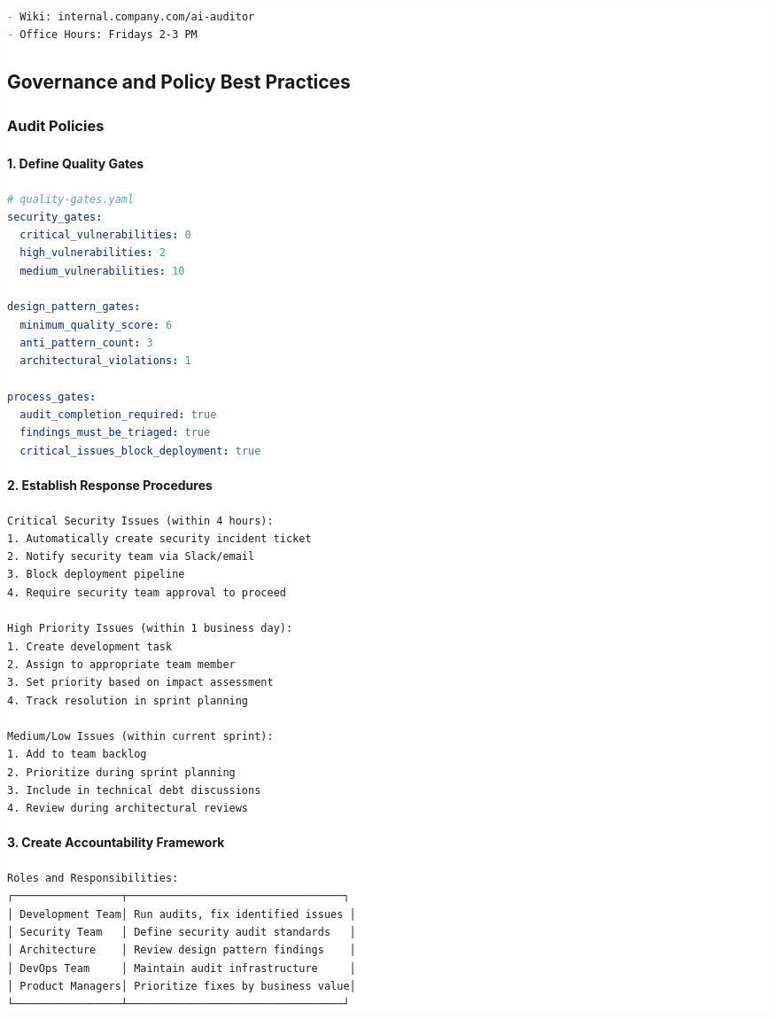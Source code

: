 ```markdown
- Wiki: internal.company.com/ai-auditor
- Office Hours: Fridays 2-3 PM
```

## Governance and Policy Best Practices

### Audit Policies

#### 1. Define Quality Gates
```yaml
# quality-gates.yaml
security_gates:
  critical_vulnerabilities: 0
  high_vulnerabilities: 2
  medium_vulnerabilities: 10

design_pattern_gates:
  minimum_quality_score: 6
  anti_pattern_count: 3
  architectural_violations: 1

process_gates:
  audit_completion_required: true
  findings_must_be_triaged: true
  critical_issues_block_deployment: true
```

#### 2. Establish Response Procedures
```
Critical Security Issues (within 4 hours):
1. Automatically create security incident ticket
2. Notify security team via Slack/email
3. Block deployment pipeline
4. Require security team approval to proceed

High Priority Issues (within 1 business day):
1. Create development task
2. Assign to appropriate team member
3. Set priority based on impact assessment
4. Track resolution in sprint planning

Medium/Low Issues (within current sprint):
1. Add to team backlog
2. Prioritize during sprint planning
3. Include in technical debt discussions
4. Review during architectural reviews
```

#### 3. Create Accountability Framework
```
Roles and Responsibilities:
┌─────────────────┬──────────────────────────────────┐
│ Development Team│ Run audits, fix identified issues │
│ Security Team   │ Define security audit standards   │
│ Architecture    │ Review design pattern findings    │
│ DevOps Team     │ Maintain audit infrastructure     │
│ Product Managers│ Prioritize fixes by business value│
└─────────────────┴──────────────────────────────────┘
```
